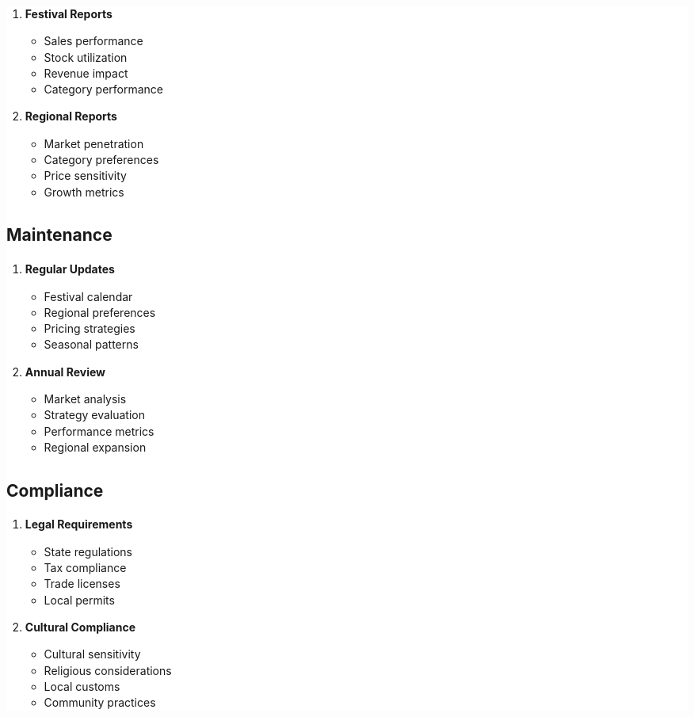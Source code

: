 1. **Festival Reports**
   - Sales performance
   - Stock utilization
   - Revenue impact
   - Category performance

2. **Regional Reports**
   - Market penetration
   - Category preferences
   - Price sensitivity
   - Growth metrics

## Maintenance

1. **Regular Updates**
   - Festival calendar
   - Regional preferences
   - Pricing strategies
   - Seasonal patterns

2. **Annual Review**
   - Market analysis
   - Strategy evaluation
   - Performance metrics
   - Regional expansion

## Compliance

1. **Legal Requirements**
   - State regulations
   - Tax compliance
   - Trade licenses
   - Local permits

2. **Cultural Compliance**
   - Cultural sensitivity
   - Religious considerations
   - Local customs
   - Community practices 